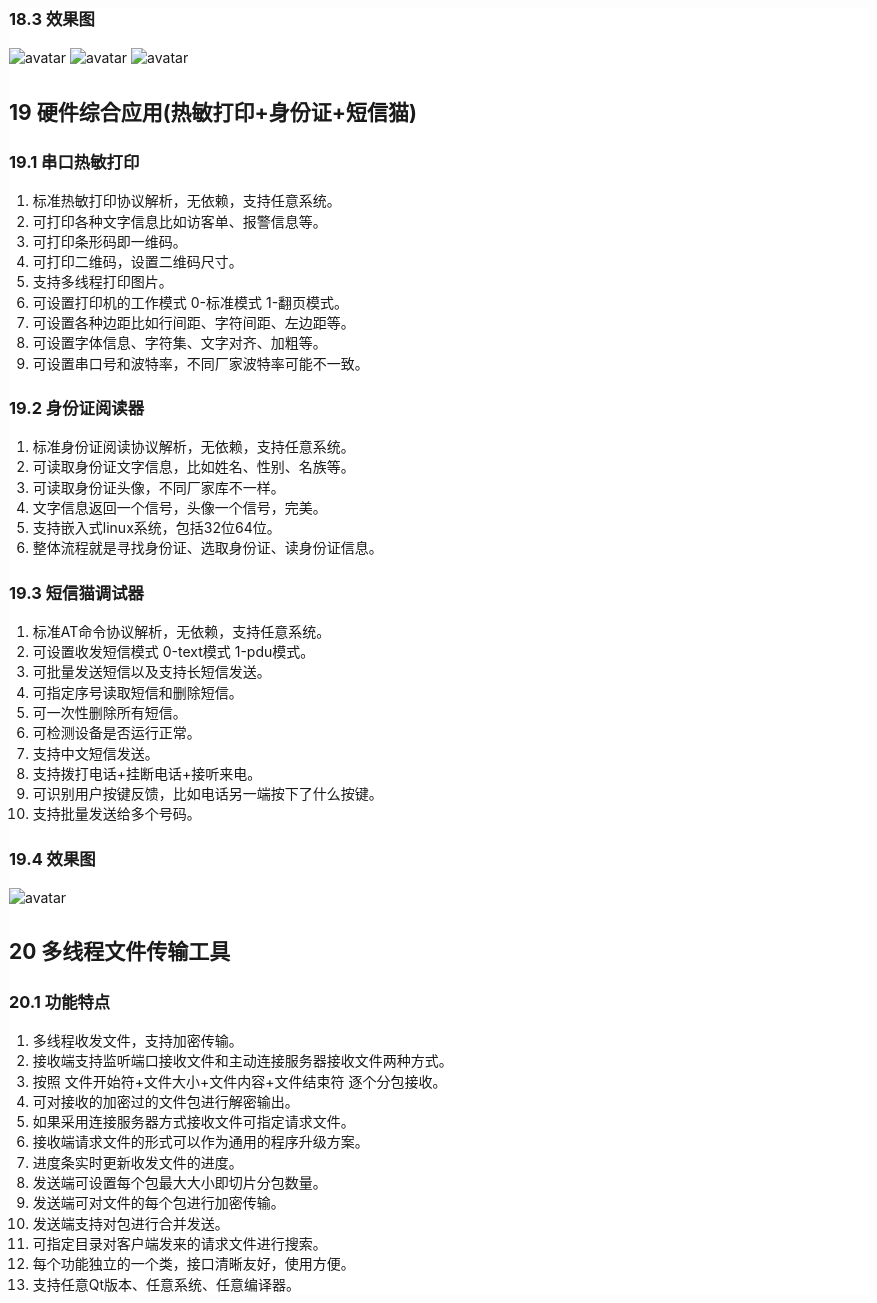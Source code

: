 ### 18.3 效果图
![avatar](https://github.com/feiyangqingyun/QWidgetExe/raw/master/snap_video_face/video_face1.gif)
![avatar](https://github.com/feiyangqingyun/QWidgetExe/raw/master/snap_video_face/video_face2.gif)
![avatar](https://github.com/feiyangqingyun/QWidgetExe/raw/master/snap_video_face/video_face5.gif)

## 19 硬件综合应用(热敏打印+身份证+短信猫)
### 19.1 串口热敏打印
1. 标准热敏打印协议解析，无依赖，支持任意系统。
2. 可打印各种文字信息比如访客单、报警信息等。
3. 可打印条形码即一维码。
4. 可打印二维码，设置二维码尺寸。
5. 支持多线程打印图片。
6. 可设置打印机的工作模式 0-标准模式 1-翻页模式。
7. 可设置各种边距比如行间距、字符间距、左边距等。
8. 可设置字体信息、字符集、文字对齐、加粗等。
9. 可设置串口号和波特率，不同厂家波特率可能不一致。

### 19.2 身份证阅读器
1. 标准身份证阅读协议解析，无依赖，支持任意系统。
2. 可读取身份证文字信息，比如姓名、性别、名族等。
3. 可读取身份证头像，不同厂家库不一样。
4. 文字信息返回一个信号，头像一个信号，完美。
5. 支持嵌入式linux系统，包括32位64位。
6. 整体流程就是寻找身份证、选取身份证、读身份证信息。

### 19.3 短信猫调试器
1. 标准AT命令协议解析，无依赖，支持任意系统。
2. 可设置收发短信模式 0-text模式 1-pdu模式。
3. 可批量发送短信以及支持长短信发送。
4. 可指定序号读取短信和删除短信。
5. 可一次性删除所有短信。
6. 可检测设备是否运行正常。
7. 支持中文短信发送。
8. 支持拨打电话+挂断电话+接听来电。
9. 可识别用户按键反馈，比如电话另一端按下了什么按键。
10. 支持批量发送给多个号码。

### 19.4 效果图
![avatar](https://github.com/feiyangqingyun/QWidgetExe/raw/master/snap_hard/hard.gif)

## 20 多线程文件传输工具
### 20.1 功能特点
1. 多线程收发文件，支持加密传输。
2. 接收端支持监听端口接收文件和主动连接服务器接收文件两种方式。
3. 按照 文件开始符+文件大小+文件内容+文件结束符 逐个分包接收。
4. 可对接收的加密过的文件包进行解密输出。
5. 如果采用连接服务器方式接收文件可指定请求文件。
6. 接收端请求文件的形式可以作为通用的程序升级方案。
7. 进度条实时更新收发文件的进度。
8. 发送端可设置每个包最大大小即切片分包数量。
9. 发送端可对文件的每个包进行加密传输。
10. 发送端支持对包进行合并发送。
11. 可指定目录对客户端发来的请求文件进行搜索。
12. 每个功能独立的一个类，接口清晰友好，使用方便。
13. 支持任意Qt版本、任意系统、任意编译器。
